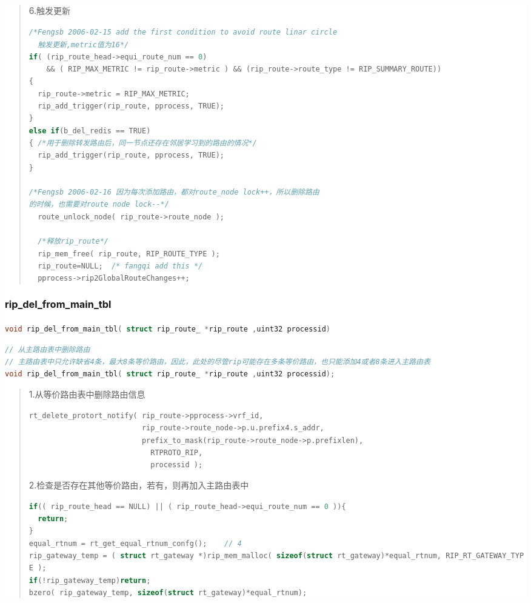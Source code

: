 >
> 6.触发更新
>
> ```c
> /*Fengsb 2006-02-15 add the first condition to avoid route linar circle 
> 	触发更新,metric值为16*/
> if( (rip_route_head->equi_route_num == 0) 
>     && ( RIP_MAX_METRIC != rip_route->metric ) && (rip_route->route_type != RIP_SUMMARY_ROUTE))
> {
> 	rip_route->metric = RIP_MAX_METRIC;		
> 	rip_add_trigger(rip_route, pprocess, TRUE);
> }
> else if(b_del_redis == TRUE)
> { /*用于删除转发路由后，同一节点还存在邻居学习到的路由的情况*/
> 	rip_add_trigger(rip_route, pprocess, TRUE);
> }
> 	
> /*Fengsb 2006-02-16 因为每次添加路由，都对route_node lock++，所以删除路由
> 的时候，也需要对route node lock--*/
> 	route_unlock_node( rip_route->route_node );		
> 
> 	/*释放rip_route*/
> 	rip_mem_free( rip_route, RIP_ROUTE_TYPE );
> 	rip_route=NULL;  /* fangqi add this */
> 	pprocess->rip2GlobalRouteChanges++;
> ```
>
> 



### rip_del_from_main_tbl

```c
void rip_del_from_main_tbl( struct rip_route_ *rip_route ,uint32 processid)
```

```c
// 从主路由表中删除路由
// 主路由表中只允许缺省4条，最大8条等价路由，因此，此处的尽管rip可能存在多条等价路由，也只能添加4或者8条进入主路由表
void rip_del_from_main_tbl( struct rip_route_ *rip_route ,uint32 processid);
```

> 1.从等价路由表中删除路由信息
>
> ```c
> rt_delete_protort_notify( rip_route->pprocess->vrf_id,
> 							rip_route->route_node->p.u.prefix4.s_addr,
> 							prefix_to_mask(rip_route->route_node->p.prefixlen),
> 						      RTPROTO_RIP,
> 						      processid );
> ```
>
> 2.检查是否存在其他等价路由，若有，则再加入主路由表中
>
> ```c
> if(( rip_route_head == NULL) || ( rip_route_head->equi_route_num == 0 )){
> 	return;
> }
> equal_rtnum = rt_get_equal_rtnum_confg();    // 4
> rip_gateway_temp = ( struct rt_gateway *)rip_mem_malloc( sizeof(struct rt_gateway)*equal_rtnum, RIP_RT_GATEWAY_TYPE );
> if(!rip_gateway_temp)return;
> bzero( rip_gateway_temp, sizeof(struct rt_gateway)*equal_rtnum);
> ```
>
